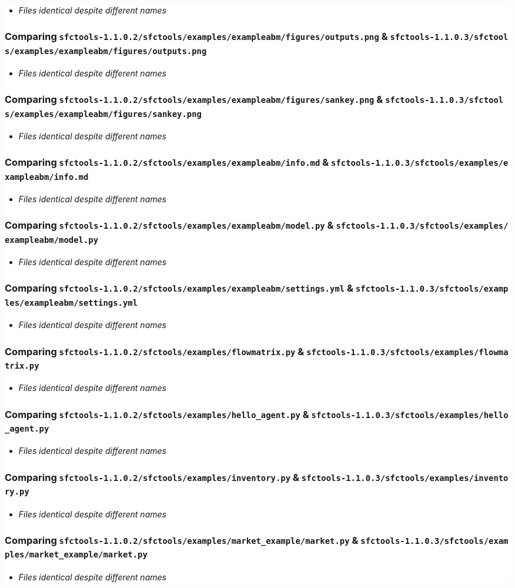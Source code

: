  * *Files identical despite different names*

### Comparing `sfctools-1.1.0.2/sfctools/examples/exampleabm/figures/outputs.png` & `sfctools-1.1.0.3/sfctools/examples/exampleabm/figures/outputs.png`

 * *Files identical despite different names*

### Comparing `sfctools-1.1.0.2/sfctools/examples/exampleabm/figures/sankey.png` & `sfctools-1.1.0.3/sfctools/examples/exampleabm/figures/sankey.png`

 * *Files identical despite different names*

### Comparing `sfctools-1.1.0.2/sfctools/examples/exampleabm/info.md` & `sfctools-1.1.0.3/sfctools/examples/exampleabm/info.md`

 * *Files identical despite different names*

### Comparing `sfctools-1.1.0.2/sfctools/examples/exampleabm/model.py` & `sfctools-1.1.0.3/sfctools/examples/exampleabm/model.py`

 * *Files identical despite different names*

### Comparing `sfctools-1.1.0.2/sfctools/examples/exampleabm/settings.yml` & `sfctools-1.1.0.3/sfctools/examples/exampleabm/settings.yml`

 * *Files identical despite different names*

### Comparing `sfctools-1.1.0.2/sfctools/examples/flowmatrix.py` & `sfctools-1.1.0.3/sfctools/examples/flowmatrix.py`

 * *Files identical despite different names*

### Comparing `sfctools-1.1.0.2/sfctools/examples/hello_agent.py` & `sfctools-1.1.0.3/sfctools/examples/hello_agent.py`

 * *Files identical despite different names*

### Comparing `sfctools-1.1.0.2/sfctools/examples/inventory.py` & `sfctools-1.1.0.3/sfctools/examples/inventory.py`

 * *Files identical despite different names*

### Comparing `sfctools-1.1.0.2/sfctools/examples/market_example/market.py` & `sfctools-1.1.0.3/sfctools/examples/market_example/market.py`

 * *Files identical despite different names*
